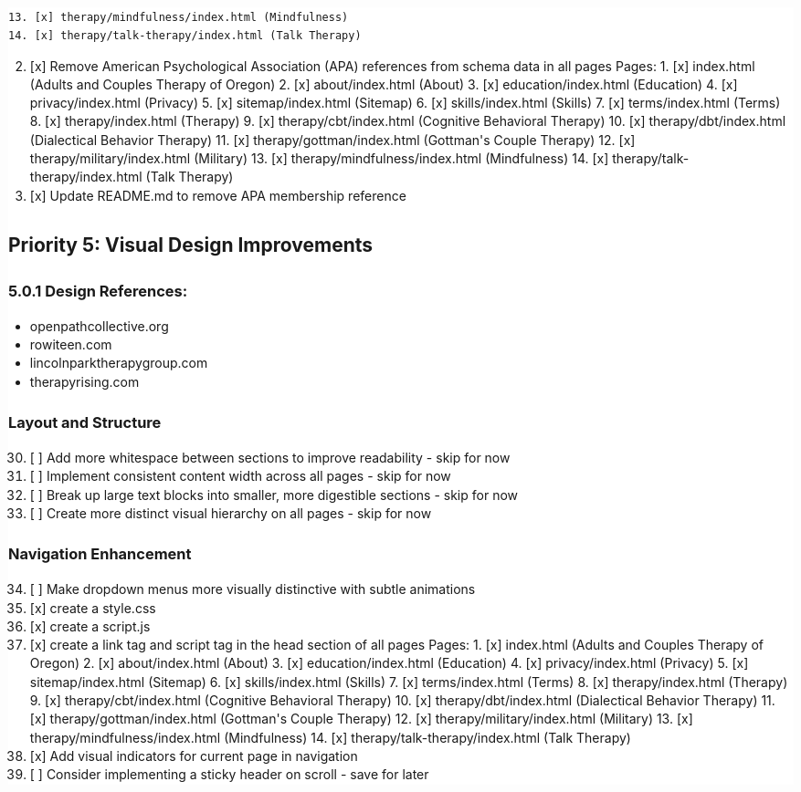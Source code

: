     13. [x] therapy/mindfulness/index.html (Mindfulness)
    14. [x] therapy/talk-therapy/index.html (Talk Therapy)
  2. [x] Remove American Psychological Association (APA) references from schema data in all pages
    Pages:
    1. [x] index.html (Adults and Couples Therapy of Oregon)
    2. [x] about/index.html (About)
    3. [x] education/index.html (Education)
    4. [x] privacy/index.html (Privacy)
    5. [x] sitemap/index.html (Sitemap)
    6. [x] skills/index.html (Skills)
    7. [x] terms/index.html (Terms)
    8. [x] therapy/index.html (Therapy)
    9. [x] therapy/cbt/index.html (Cognitive Behavioral Therapy)
    10. [x] therapy/dbt/index.html (Dialectical Behavior Therapy)
    11. [x] therapy/gottman/index.html (Gottman's Couple Therapy)
    12. [x] therapy/military/index.html (Military)
    13. [x] therapy/mindfulness/index.html (Mindfulness)
    14. [x] therapy/talk-therapy/index.html (Talk Therapy)
  3. [x] Update README.md to remove APA membership reference

## Priority 5: Visual Design Improvements

### 5.0.1 Design References:
- openpathcollective.org
- rowiteen.com
- lincolnparktherapygroup.com
- therapyrising.com

### Layout and Structure
30. [ ] Add more whitespace between sections to improve readability - skip for now
31. [ ] Implement consistent content width across all pages - skip for now
32. [ ] Break up large text blocks into smaller, more digestible sections - skip for now
33. [ ] Create more distinct visual hierarchy on all pages - skip for now

### Navigation Enhancement
34. [ ] Make dropdown menus more visually distinctive with subtle animations
  1. [x] create a style.css
  2. [x] create a script.js
  3. [x] create a link tag and script tag in the head section of all pages
    Pages:
    1. [x] index.html (Adults and Couples Therapy of Oregon)
    2. [x] about/index.html (About)
    3. [x] education/index.html (Education)
    4. [x] privacy/index.html (Privacy)
    5. [x] sitemap/index.html (Sitemap)
    6. [x] skills/index.html (Skills)
    7. [x] terms/index.html (Terms)
    8. [x] therapy/index.html (Therapy)
    9. [x] therapy/cbt/index.html (Cognitive Behavioral Therapy)
    10. [x] therapy/dbt/index.html (Dialectical Behavior Therapy)
    11. [x] therapy/gottman/index.html (Gottman's Couple Therapy)
    12. [x] therapy/military/index.html (Military)
    13. [x] therapy/mindfulness/index.html (Mindfulness)
    14. [x] therapy/talk-therapy/index.html (Talk Therapy)
35. [x] Add visual indicators for current page in navigation
36. [ ] Consider implementing a sticky header on scroll - save for later
